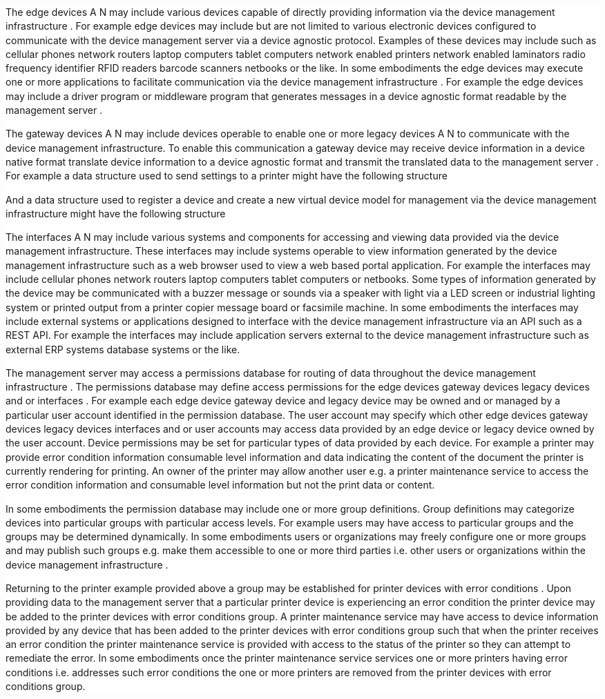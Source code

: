 The edge devices A N may include various devices capable of directly providing information via the device management infrastructure . For example edge devices may include but are not limited to various electronic devices configured to communicate with the device management server via a device agnostic protocol. Examples of these devices may include such as cellular phones network routers laptop computers tablet computers network enabled printers network enabled laminators radio frequency identifier RFID readers barcode scanners netbooks or the like. In some embodiments the edge devices may execute one or more applications to facilitate communication via the device management infrastructure . For example the edge devices may include a driver program or middleware program that generates messages in a device agnostic format readable by the management server .

The gateway devices A N may include devices operable to enable one or more legacy devices A N to communicate with the device management infrastructure. To enable this communication a gateway device may receive device information in a device native format translate device information to a device agnostic format and transmit the translated data to the management server . For example a data structure used to send settings to a printer might have the following structure 

And a data structure used to register a device and create a new virtual device model for management via the device management infrastructure might have the following structure 

The interfaces A N may include various systems and components for accessing and viewing data provided via the device management infrastructure. These interfaces may include systems operable to view information generated by the device management infrastructure such as a web browser used to view a web based portal application. For example the interfaces may include cellular phones network routers laptop computers tablet computers or netbooks. Some types of information generated by the device may be communicated with a buzzer message or sounds via a speaker with light via a LED screen or industrial lighting system or printed output from a printer copier message board or facsimile machine. In some embodiments the interfaces may include external systems or applications designed to interface with the device management infrastructure via an API such as a REST API. For example the interfaces may include application servers external to the device management infrastructure such as external ERP systems database systems or the like.

The management server may access a permissions database for routing of data throughout the device management infrastructure . The permissions database may define access permissions for the edge devices gateway devices legacy devices and or interfaces . For example each edge device gateway device and legacy device may be owned and or managed by a particular user account identified in the permission database. The user account may specify which other edge devices gateway devices legacy devices interfaces and or user accounts may access data provided by an edge device or legacy device owned by the user account. Device permissions may be set for particular types of data provided by each device. For example a printer may provide error condition information consumable level information and data indicating the content of the document the printer is currently rendering for printing. An owner of the printer may allow another user e.g. a printer maintenance service to access the error condition information and consumable level information but not the print data or content.

In some embodiments the permission database may include one or more group definitions. Group definitions may categorize devices into particular groups with particular access levels. For example users may have access to particular groups and the groups may be determined dynamically. In some embodiments users or organizations may freely configure one or more groups and may publish such groups e.g. make them accessible to one or more third parties i.e. other users or organizations within the device management infrastructure .

Returning to the printer example provided above a group may be established for printer devices with error conditions . Upon providing data to the management server that a particular printer device is experiencing an error condition the printer device may be added to the printer devices with error conditions group. A printer maintenance service may have access to device information provided by any device that has been added to the printer devices with error conditions group such that when the printer receives an error condition the printer maintenance service is provided with access to the status of the printer so they can attempt to remediate the error. In some embodiments once the printer maintenance service services one or more printers having error conditions i.e. addresses such error conditions the one or more printers are removed from the printer devices with error conditions group.
